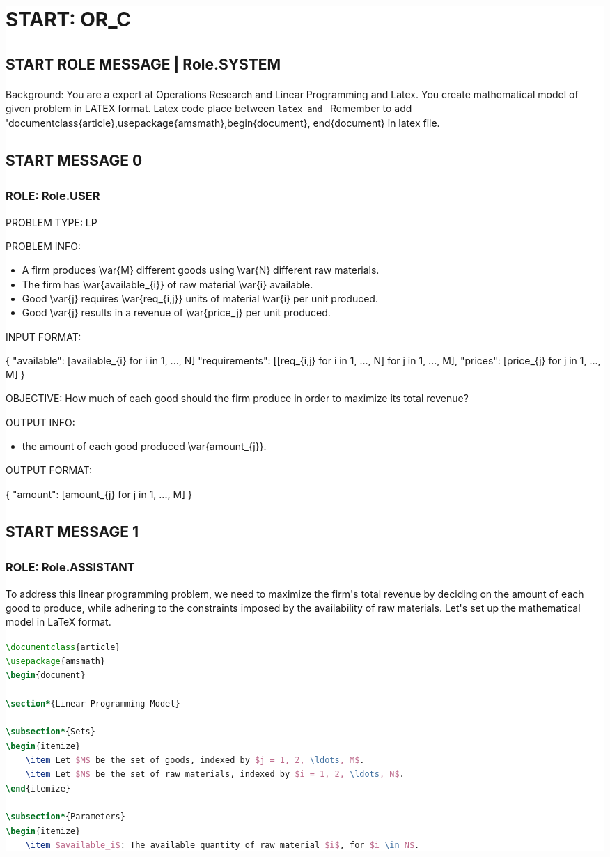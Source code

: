 # START: OR_C 
## START ROLE MESSAGE | Role.SYSTEM 
Background: You are a expert at Operations Research and Linear Programming and Latex. You create mathematical model of given problem in LATEX format. Latex code place between ```latex and ``` Remember to add 'documentclass{article},usepackage{amsmath},begin{document}, end{document} in latex file. 
## START MESSAGE 0 
### ROLE: Role.USER
<DESCRIPTION>
PROBLEM TYPE: LP

PROBLEM INFO:

- A firm produces \var{M} different goods using \var{N} different raw materials.
- The firm has \var{available_{i}} of raw material \var{i} available.
- Good \var{j} requires \var{req_{i,j}} units of material \var{i} per unit produced.
- Good \var{j} results in a revenue of \var{price_j} per unit produced.


INPUT FORMAT: 

{
    "available": [available_{i} for i in 1, ..., N]
    "requirements": [[req_{i,j} for i in 1, ..., N] for j in 1, ..., M],
    "prices": [price_{j} for j in 1, ..., M]
}

OBJECTIVE: How much of each good should the firm produce in order to maximize its total revenue?

OUTPUT INFO:

- the amount of each good produced \var{amount_{j}}.

OUTPUT FORMAT:

{
    "amount": [amount_{j} for j in 1, ..., M]
}

</DESCRIPTION>


## START MESSAGE 1 
### ROLE: Role.ASSISTANT
To address this linear programming problem, we need to maximize the firm's total revenue by deciding on the amount of each good to produce, while adhering to the constraints imposed by the availability of raw materials. Let's set up the mathematical model in LaTeX format.

```latex
\documentclass{article}
\usepackage{amsmath}
\begin{document}

\section*{Linear Programming Model}

\subsection*{Sets}
\begin{itemize}
    \item Let $M$ be the set of goods, indexed by $j = 1, 2, \ldots, M$.
    \item Let $N$ be the set of raw materials, indexed by $i = 1, 2, \ldots, N$.
\end{itemize}

\subsection*{Parameters}
\begin{itemize}
    \item $available_i$: The available quantity of raw material $i$, for $i \in N$.
```